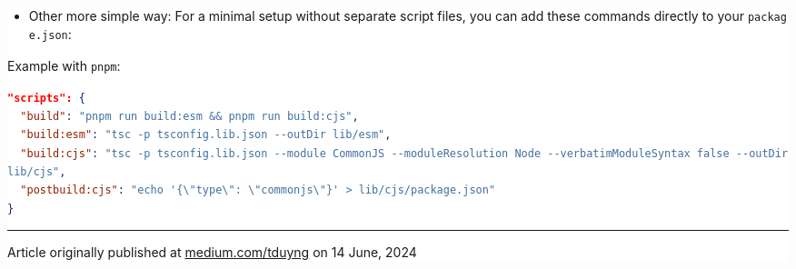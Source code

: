 - Other more simple way:
  For a minimal setup without separate script files, you can add these commands directly to your `package.json`:

Example with `pnpm`:

```json
"scripts": {
  "build": "pnpm run build:esm && pnpm run build:cjs",
  "build:esm": "tsc -p tsconfig.lib.json --outDir lib/esm",
  "build:cjs": "tsc -p tsconfig.lib.json --module CommonJS --moduleResolution Node --verbatimModuleSyntax false --outDir lib/cjs",
  "postbuild:cjs": "echo '{\"type\": \"commonjs\"}' > lib/cjs/package.json"
}
```

---

Article originally published at [medium.com/tduyng](https://medium.com/p/b5feabac1357) on 14 June, 2024
